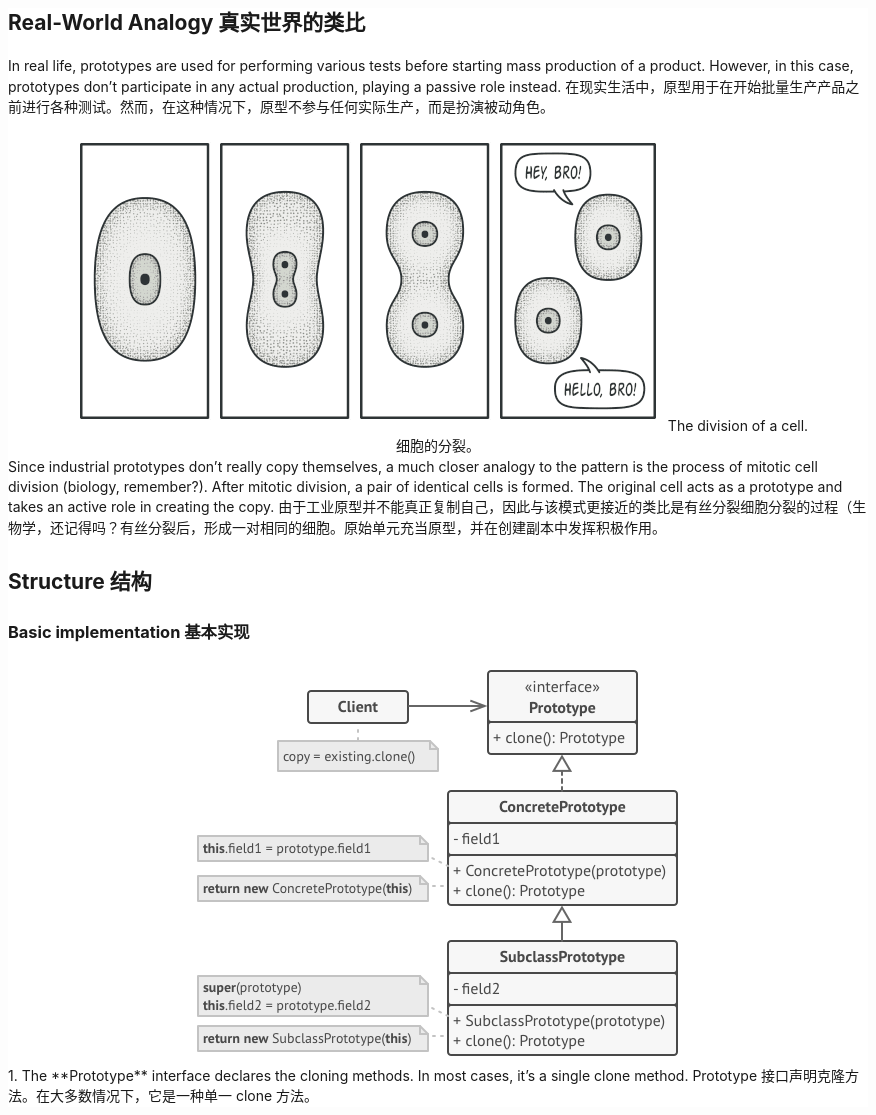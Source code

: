 
## Real-World Analogy 真实世界的类比

In real life, prototypes are used for performing various tests before starting mass production of a product. However, in this case, prototypes don’t participate in any actual production, playing a passive role instead.
在现实生活中，原型用于在开始批量生产产品之前进行各种测试。然而，在这种情况下，原型不参与任何实际生产，而是扮演被动角色。
<div align="center"> <img src="/images/prototype-comic-3-en.png"/>The division of a cell.</br>细胞的分裂。</div>
Since industrial prototypes don’t really copy themselves, a much closer analogy to the pattern is the process of mitotic cell division (biology, remember?). After mitotic division, a pair of identical cells is formed. The original cell acts as a prototype and takes an active role in creating the copy.
由于工业原型并不能真正复制自己，因此与该模式更接近的类比是有丝分裂细胞分裂的过程（生物学，还记得吗？有丝分裂后，形成一对相同的细胞。原始单元充当原型，并在创建副本中发挥积极作用。

## Structure 结构
### Basic implementation 基本实现
<div align="center"> <img src="/images/prototyp-structure.png"/></div>
1. The **Prototype** interface declares the cloning methods. In most cases, it’s a single clone method.
Prototype 接口声明克隆方法。在大多数情况下，它是一种单一 clone 方法。
